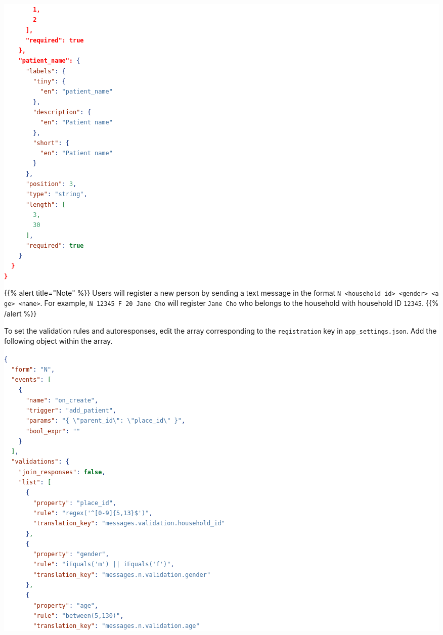 ```json
        1,
        2
      ],
      "required": true
    },
    "patient_name": {
      "labels": {
        "tiny": {
          "en": "patient_name"
        },
        "description": {
          "en": "Patient name"
        },
        "short": {
          "en": "Patient name"
        }
      },
      "position": 3,
      "type": "string",
      "length": [
        3,
        30
      ],
      "required": true
    }
  }
}
```

{{% alert title="Note" %}} Users will register a new person by sending a text message in the format `N <household id> <gender> <age> <name>`. For example, `N 12345 F 20 Jane Cho` will register `Jane Cho` who belongs to the household with household ID `12345`. {{% /alert %}}

To set the validation rules and autoresponses, edit the array corresponding to the `registration` key in `app_settings.json`. Add the following object within the array.

```json
{
  "form": "N",
  "events": [
    {
      "name": "on_create",
      "trigger": "add_patient",
      "params": "{ \"parent_id\": \"place_id\" }",
      "bool_expr": ""
    }
  ],
  "validations": {
    "join_responses": false,
    "list": [
      {
        "property": "place_id",
        "rule": "regex('^[0-9]{5,13}$')",
        "translation_key": "messages.validation.household_id"
      },
      {
        "property": "gender",
        "rule": "iEquals('m') || iEquals('f')",
        "translation_key": "messages.n.validation.gender"
      },
      {
        "property": "age",
        "rule": "between(5,130)",
        "translation_key": "messages.n.validation.age"
```